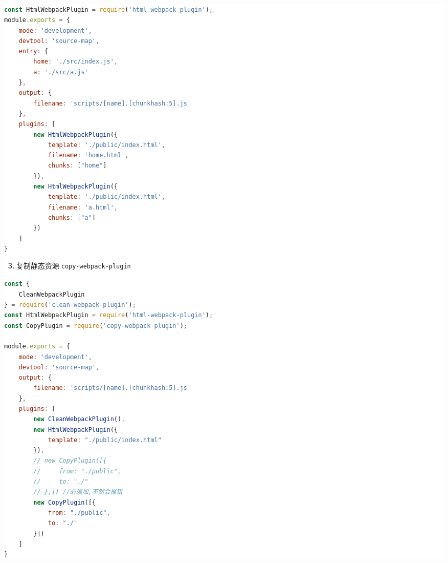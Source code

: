 ```js
const HtmlWebpackPlugin = require('html-webpack-plugin');
module.exports = {
    mode: 'development',
    devtool: 'source-map',
    entry: {
        home: './src/index.js',
        a: './src/a.js'
    },
    output: {
        filename: 'scripts/[name].[chunkhash:5].js'
    },
    plugins: [
        new HtmlWebpackPlugin({
            template: './public/index.html',
            filename: 'home.html',
            chunks: ["home"]
        }),
        new HtmlWebpackPlugin({
            template: './public/index.html',
            filename: 'a.html',
            chunks: ["a"]
        })
    ]
}
```

3. 复制静态资源
``copy-webpack-plugin``

```js
const {
    CleanWebpackPlugin
} = require('clean-webpack-plugin');
const HtmlWebpackPlugin = require('html-webpack-plugin');
const CopyPlugin = require('copy-webpack-plugin');

module.exports = {
    mode: 'development',
    devtool: 'source-map',
    output: {
        filename: 'scripts/[name].[chunkhash:5].js'
    },
    plugins: [
        new CleanWebpackPlugin(),
        new HtmlWebpackPlugin({
            template: "./public/index.html"
        }),
        // new CopyPlugin([{
        //     from: "./public",
        //     to: "./"
        // },]) //必须加,不然会报错
        new CopyPlugin([{
            from: "./public",
            to: "./"
        }])
    ]
}
```
